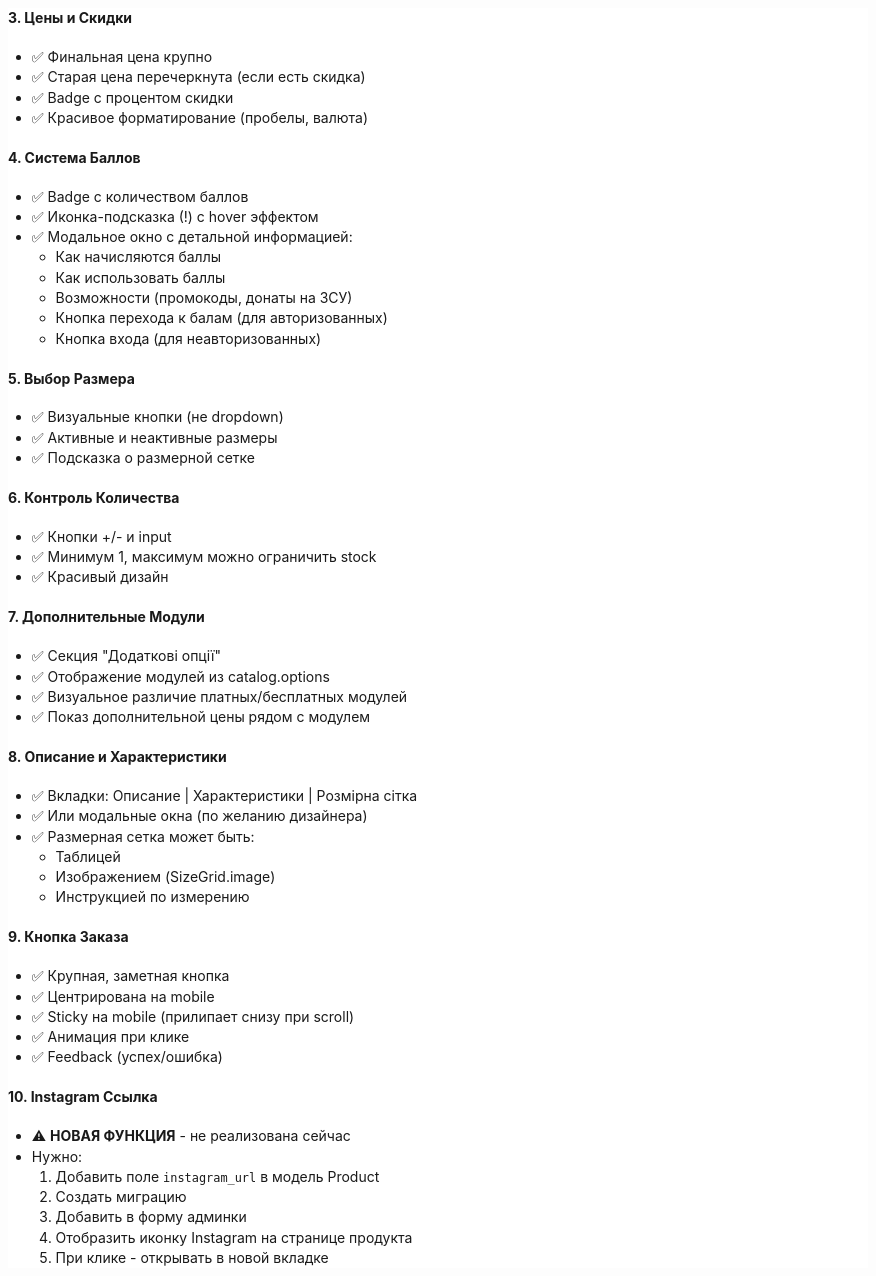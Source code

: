 #### 3. Цены и Скидки
- ✅ Финальная цена крупно
- ✅ Старая цена перечеркнута (если есть скидка)
- ✅ Badge с процентом скидки
- ✅ Красивое форматирование (пробелы, валюта)

#### 4. Система Баллов
- ✅ Badge с количеством баллов
- ✅ Иконка-подсказка (!) с hover эффектом
- ✅ Модальное окно с детальной информацией:
  - Как начисляются баллы
  - Как использовать баллы
  - Возможности (промокоды, донаты на ЗСУ)
  - Кнопка перехода к балам (для авторизованных)
  - Кнопка входа (для неавторизованных)

#### 5. Выбор Размера
- ✅ Визуальные кнопки (не dropdown)
- ✅ Активные и неактивные размеры
- ✅ Подсказка о размерной сетке

#### 6. Контроль Количества
- ✅ Кнопки +/- и input
- ✅ Минимум 1, максимум можно ограничить stock
- ✅ Красивый дизайн

#### 7. Дополнительные Модули
- ✅ Секция "Додаткові опції"
- ✅ Отображение модулей из catalog.options
- ✅ Визуальное различие платных/бесплатных модулей
- ✅ Показ дополнительной цены рядом с модулем

#### 8. Описание и Характеристики
- ✅ Вкладки: Описание | Характеристики | Розмірна сітка
- ✅ Или модальные окна (по желанию дизайнера)
- ✅ Размерная сетка может быть:
  - Таблицей
  - Изображением (SizeGrid.image)
  - Инструкцией по измерению

#### 9. Кнопка Заказа
- ✅ Крупная, заметная кнопка
- ✅ Центрирована на mobile
- ✅ Sticky на mobile (прилипает снизу при scroll)
- ✅ Анимация при клике
- ✅ Feedback (успех/ошибка)

#### 10. Instagram Ссылка
- ⚠️ **НОВАЯ ФУНКЦИЯ** - не реализована сейчас
- Нужно:
  1. Добавить поле `instagram_url` в модель Product
  2. Создать миграцию
  3. Добавить в форму админки
  4. Отобразить иконку Instagram на странице продукта
  5. При клике - открывать в новой вкладке
